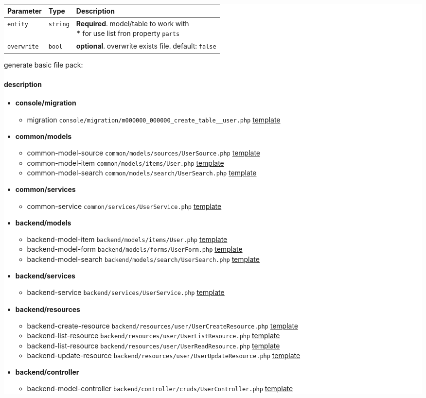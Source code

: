 | Parameter | Type     | Description                                                                       |
|:----------| :------- |:----------------------------------------------------------------------------------|
| `entity`  | `string` | **Required**. model/table to work with </br> * for use list fron property `parts` |
| `overwrite`  | `bool` | **optional**. overwrite exists file. default: `false` |

generate basic file pack:


#### description

 - **console/migration**
   - migration `console/migration/m000000_000000_create_table__user.php` [template](src/templates/console/migrations/migration.tpl)
  

 - **common/models**
   - common-model-source `common/models/sources/UserSource.php` [template](src/templates/common/models/sources/common-model-source.tpl) 
   - common-model-item `common/models/items/User.php` [template](src/templates/common/models/items/common-model-item.tpl) 
   - common-model-search `common/models/search/UserSearch.php` [template](src/templates/common/models/search/common-model-search.tpl)


 - **common/services**
   - common-service `common/services/UserService.php` [template](src/templates/common/services/common-service.tpl)


 - **backend/models**
   - backend-model-item `backend/models/items/User.php` [template](src/templates/backend/models/items/backend-model-item.tpl)
   - backend-model-form `backend/models/forms/UserForm.php` [template](src/templates/backend/models/forms/backend-model-form.tpl)
   - backend-model-search `backend/models/search/UserSearch.php` [template](src/templates/backend/models/search/backend-model-search.tpl)


 - **backend/services**
   -  backend-service `backend/services/UserService.php` [template](src/templates/backend/services/backend-service.tpl)  


 - **backend/resources**
   - backend-create-resource `backend/resources/user/UserCreateResource.php` [template](src/templates/backend/resources/model/backend-create-resource.tpl)
   - backend-list-resource `backend/resources/user/UserListResource.php` [template](src/templates/backend/resources/model/backend-list-resource.tpl)
   - backend-list-resource `backend/resources/user/UserReadResource.php` [template](src/templates/backend/resources/model/backend-list-resource.tpl)
   - backend-update-resource `backend/resources/user/UserUpdateResource.php` [template](src/templates/backend/resources/model/backend-update-resource.tpl)


 - **backend/controller**
   - backend-model-controller `backend/controller/cruds/UserController.php` [template](src/templates/backend/controllers/cruds/backend-model-controller.tpl)
